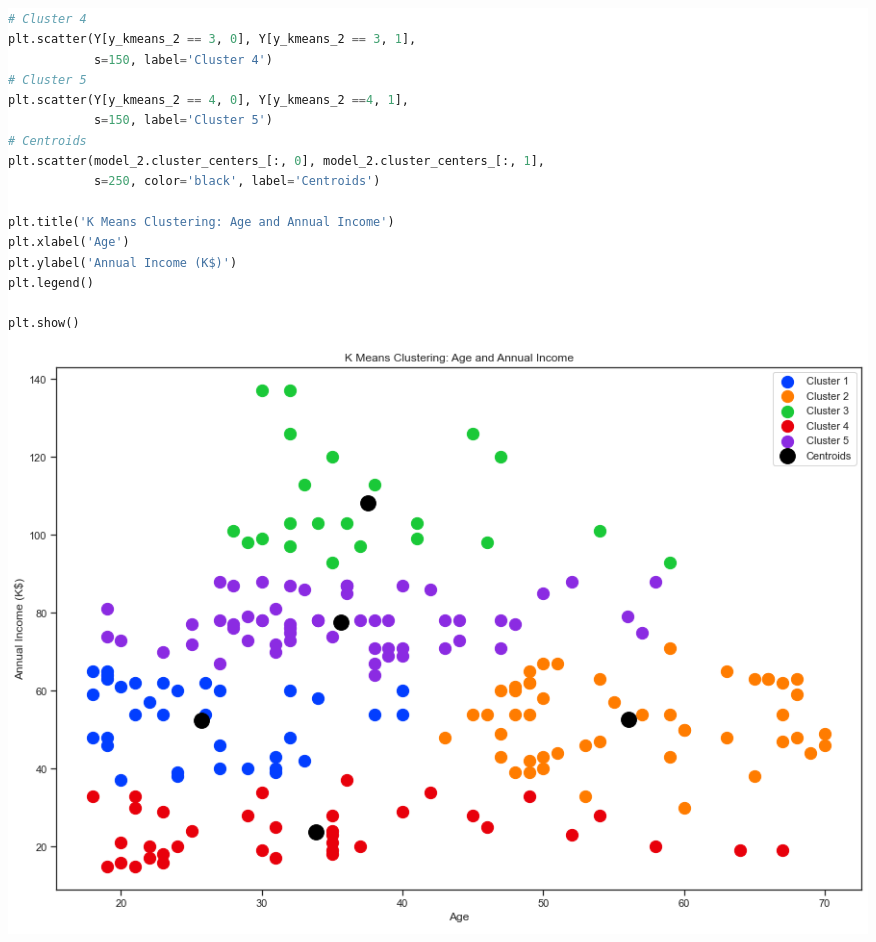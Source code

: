 ```python
# Cluster 4
plt.scatter(Y[y_kmeans_2 == 3, 0], Y[y_kmeans_2 == 3, 1],
            s=150, label='Cluster 4')
# Cluster 5
plt.scatter(Y[y_kmeans_2 == 4, 0], Y[y_kmeans_2 ==4, 1], 
            s=150, label='Cluster 5')
# Centroids
plt.scatter(model_2.cluster_centers_[:, 0], model_2.cluster_centers_[:, 1], 
            s=250, color='black', label='Centroids')

plt.title('K Means Clustering: Age and Annual Income')
plt.xlabel('Age')
plt.ylabel('Annual Income (K$)')
plt.legend()

plt.show()
```


    
![png](output_35_0.png)
    
